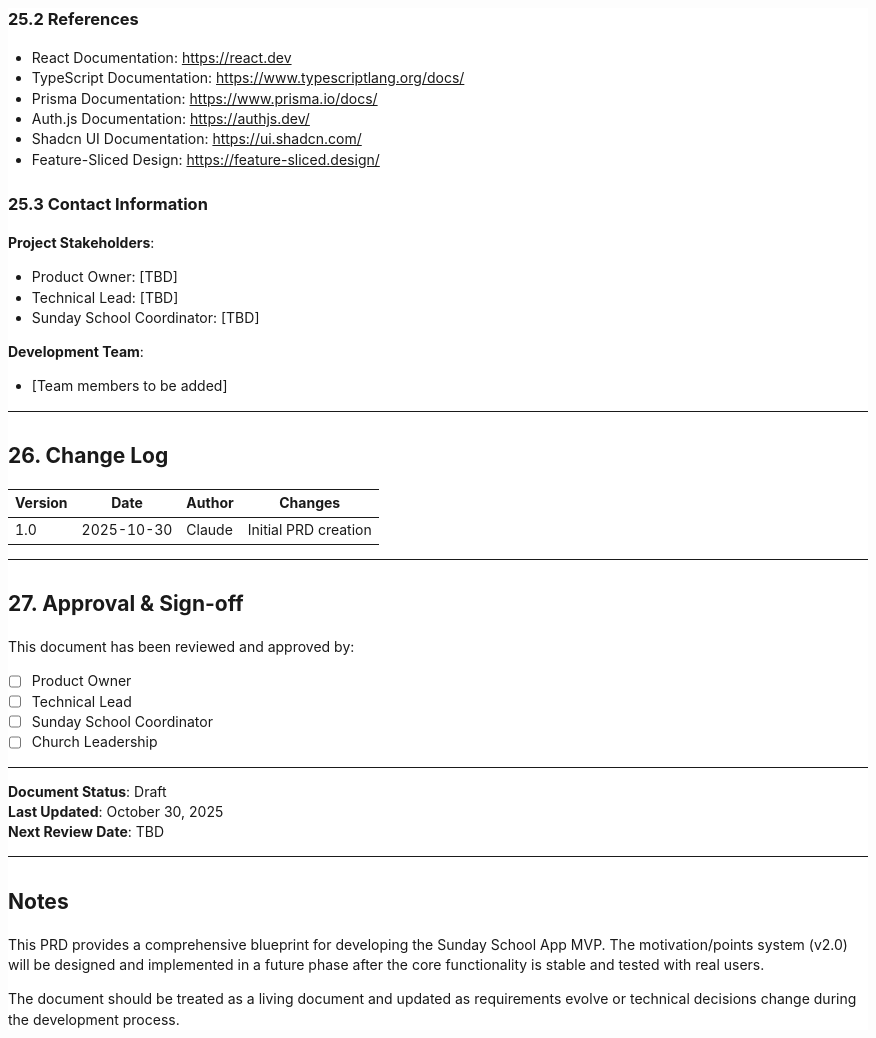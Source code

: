 ### 25.2 References

- React Documentation: https://react.dev
- TypeScript Documentation: https://www.typescriptlang.org/docs/
- Prisma Documentation: https://www.prisma.io/docs/
- Auth.js Documentation: https://authjs.dev/
- Shadcn UI Documentation: https://ui.shadcn.com/
- Feature-Sliced Design: https://feature-sliced.design/

### 25.3 Contact Information

**Project Stakeholders**:
- Product Owner: [TBD]
- Technical Lead: [TBD]
- Sunday School Coordinator: [TBD]

**Development Team**:
- [Team members to be added]

---

## 26. Change Log

| Version | Date | Author | Changes |
|---------|------|--------|---------|
| 1.0 | 2025-10-30 | Claude | Initial PRD creation |

---

## 27. Approval & Sign-off

This document has been reviewed and approved by:

- [ ] Product Owner
- [ ] Technical Lead
- [ ] Sunday School Coordinator
- [ ] Church Leadership

---

**Document Status**: Draft  
**Last Updated**: October 30, 2025  
**Next Review Date**: TBD

---

## Notes

This PRD provides a comprehensive blueprint for developing the Sunday School App MVP. The motivation/points system (v2.0) will be designed and implemented in a future phase after the core functionality is stable and tested with real users.

The document should be treated as a living document and updated as requirements evolve or technical decisions change during the development process.